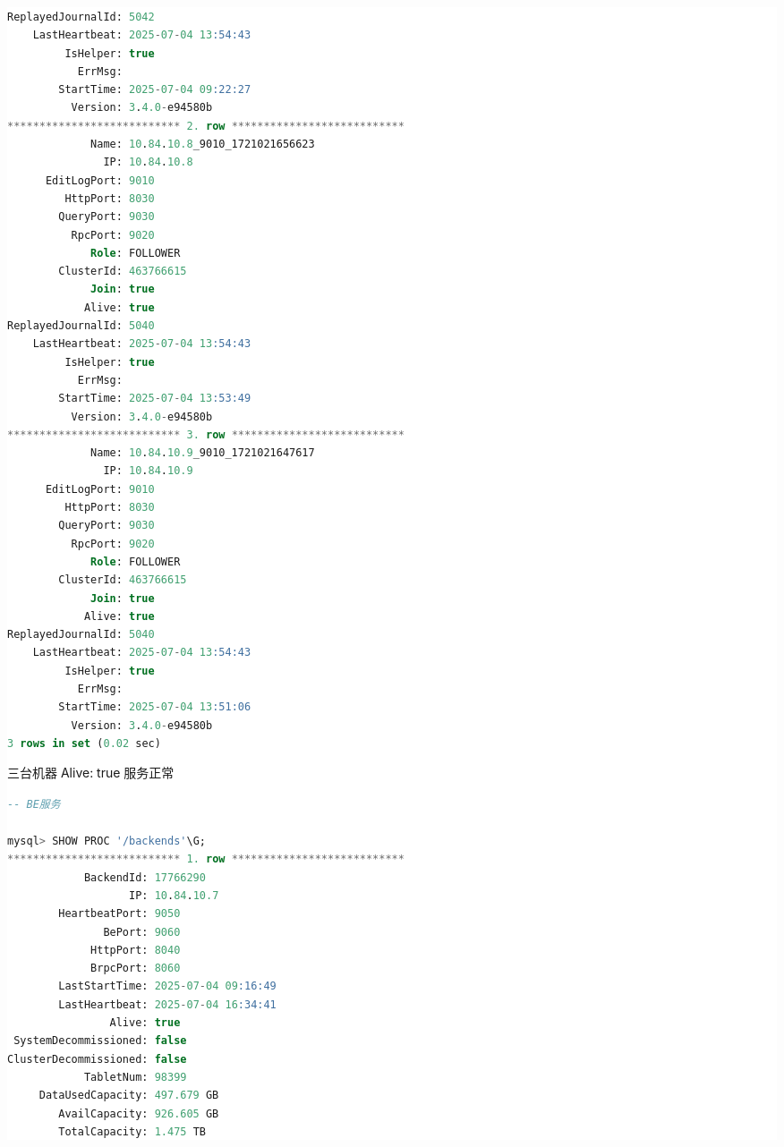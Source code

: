 ```sql
ReplayedJournalId: 5042
    LastHeartbeat: 2025-07-04 13:54:43
         IsHelper: true
           ErrMsg: 
        StartTime: 2025-07-04 09:22:27
          Version: 3.4.0-e94580b
*************************** 2. row ***************************
             Name: 10.84.10.8_9010_1721021656623
               IP: 10.84.10.8
      EditLogPort: 9010
         HttpPort: 8030
        QueryPort: 9030
          RpcPort: 9020
             Role: FOLLOWER
        ClusterId: 463766615
             Join: true
            Alive: true
ReplayedJournalId: 5040
    LastHeartbeat: 2025-07-04 13:54:43
         IsHelper: true
           ErrMsg: 
        StartTime: 2025-07-04 13:53:49
          Version: 3.4.0-e94580b
*************************** 3. row ***************************
             Name: 10.84.10.9_9010_1721021647617
               IP: 10.84.10.9
      EditLogPort: 9010
         HttpPort: 8030
        QueryPort: 9030
          RpcPort: 9020
             Role: FOLLOWER
        ClusterId: 463766615
             Join: true
            Alive: true
ReplayedJournalId: 5040
    LastHeartbeat: 2025-07-04 13:54:43
         IsHelper: true
           ErrMsg: 
        StartTime: 2025-07-04 13:51:06
          Version: 3.4.0-e94580b
3 rows in set (0.02 sec)
```
三台机器 Alive: true  服务正常
```sql
-- BE服务

mysql> SHOW PROC '/backends'\G;
*************************** 1. row ***************************
            BackendId: 17766290
                   IP: 10.84.10.7
        HeartbeatPort: 9050
               BePort: 9060
             HttpPort: 8040
             BrpcPort: 8060
        LastStartTime: 2025-07-04 09:16:49
        LastHeartbeat: 2025-07-04 16:34:41
                Alive: true
 SystemDecommissioned: false
ClusterDecommissioned: false
            TabletNum: 98399
     DataUsedCapacity: 497.679 GB
        AvailCapacity: 926.605 GB
        TotalCapacity: 1.475 TB
```